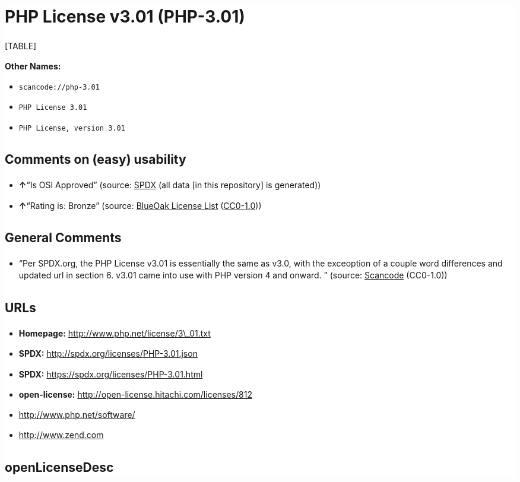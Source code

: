 PHP License v3.01 (PHP-3.01)
============================

[TABLE]

**Other Names:**

-   `scancode://php-3.01`

-   `PHP License 3.01`

-   `PHP License, version 3.01`

Comments on (easy) usability
----------------------------

-   **↑**“Is OSI Approved” (source:
    [SPDX](https://spdx.org/licenses/PHP-3.01.html "SPDX") (all data
    \[in this repository\] is generated))

-   **↑**“Rating is: Bronze” (source: [BlueOak License
    List](https://blueoakcouncil.org/list "BlueOak License List")
    ([CC0-1.0](https://raw.githubusercontent.com/blueoakcouncil/blue-oak-list-npm-package/master/LICENSE "CC0-1.0")))

General Comments
----------------

-   “Per SPDX.org, the PHP License v3.01 is essentially the same as
    v3.0, with the exceoption of a couple word differences and updated
    url in section 6. v3.01 came into use with PHP version 4 and onward.
    ” (source:
    [Scancode](https://github.com/nexB/scancode-toolkit/blob/develop/src/licensedcode/data/licenses/php-3.01.yml "Scancode")
    (CC0-1.0))

URLs
----

-   **Homepage:** http://www.php.net/license/3\_01.txt

-   **SPDX:** http://spdx.org/licenses/PHP-3.01.json

-   **SPDX:** https://spdx.org/licenses/PHP-3.01.html

-   **open-license:** http://open-license.hitachi.com/licenses/812

-   http://www.php.net/software/

-   http://www.zend.com

openLicenseDesc
---------------
